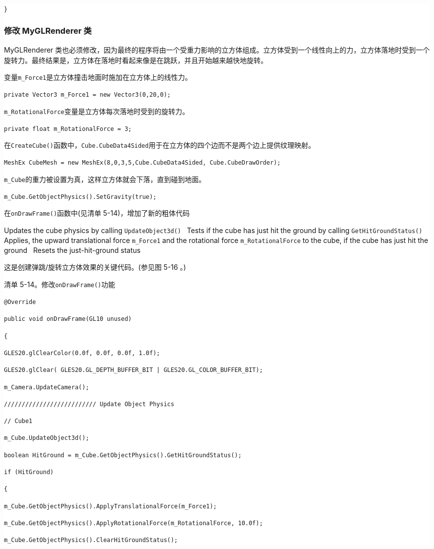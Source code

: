`}`

### 修改 MyGLRenderer 类

MyGLRenderer 类也必须修改，因为最终的程序将由一个受重力影响的立方体组成。立方体受到一个线性向上的力，立方体落地时受到一个旋转力。最终结果是，立方体在落地时看起来像是在跳跃，并且开始越来越快地旋转。

变量`m_Force1`是立方体撞击地面时施加在立方体上的线性力。

`private Vector3 m_Force1 = new Vector3(0,20,0);`

`m_RotationalForce`变量是立方体每次落地时受到的旋转力。

`private float m_RotationalForce = 3;`

在`CreateCube()`函数中，`Cube.CubeData4Sided`用于在立方体的四个边而不是两个边上提供纹理映射。

`MeshEx CubeMesh = new MeshEx(8,0,3,5,Cube.CubeData4Sided, Cube.CubeDrawOrder);`

`m_Cube`的重力被设置为真，这样立方体就会下落，直到碰到地面。

`m_Cube.GetObjectPhysics().SetGravity(true);`

在`onDrawFrame()`函数中(见清单 5-14)，增加了新的粗体代码

Updates the cube physics by calling `UpdateObject3d()`   Tests if the cube has just hit the ground by calling `GetHitGroundStatus()`   Applies, the upward translational force `m_Force1` and the rotational force `m_RotationalForce` to the cube, if the cube has just hit the ground   Resets the just-hit-ground status  

这是创建弹跳/旋转立方体效果的关键代码。(参见图 5-16 。)

清单 5-14。修改`onDrawFrame()`功能

`@Override`

`public void onDrawFrame(GL10 unused)`

`{`

`GLES20.glClearColor(0.0f, 0.0f, 0.0f, 1.0f);`

`GLES20.glClear( GLES20.GL_DEPTH_BUFFER_BIT | GLES20.GL_COLOR_BUFFER_BIT);`

`m_Camera.UpdateCamera();`

`////////////////////////// Update Object Physics`

`// Cube1`

`m_Cube.UpdateObject3d();`

`boolean HitGround = m_Cube.GetObjectPhysics().GetHitGroundStatus();`

`if (HitGround)`

`{`

`m_Cube.GetObjectPhysics().ApplyTranslationalForce(m_Force1);`

`m_Cube.GetObjectPhysics().ApplyRotationalForce(m_RotationalForce, 10.0f);`

`m_Cube.GetObjectPhysics().ClearHitGroundStatus();`
